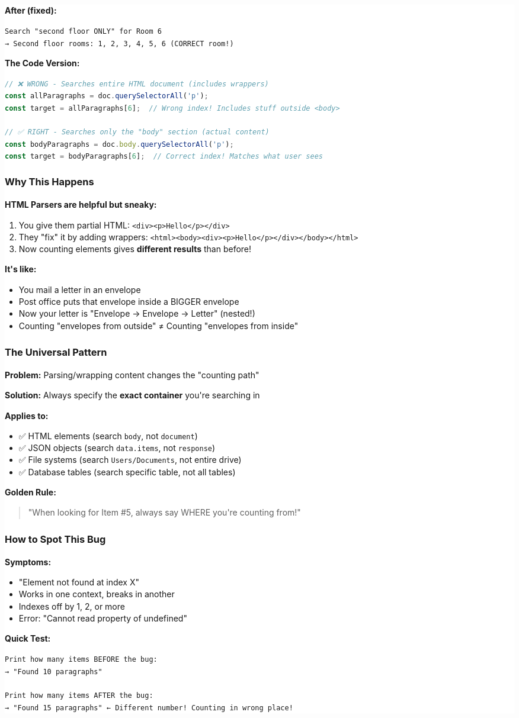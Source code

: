 **After (fixed):**
```
Search "second floor ONLY" for Room 6
→ Second floor rooms: 1, 2, 3, 4, 5, 6 (CORRECT room!)
```

**The Code Version:**

```javascript
// ❌ WRONG - Searches entire HTML document (includes wrappers)
const allParagraphs = doc.querySelectorAll('p');
const target = allParagraphs[6];  // Wrong index! Includes stuff outside <body>

// ✅ RIGHT - Searches only the "body" section (actual content)
const bodyParagraphs = doc.body.querySelectorAll('p');
const target = bodyParagraphs[6];  // Correct index! Matches what user sees
```

### Why This Happens

**HTML Parsers are helpful but sneaky:**

1. You give them partial HTML: `<div><p>Hello</p></div>`
2. They "fix" it by adding wrappers: `<html><body><div><p>Hello</p></div></body></html>`
3. Now counting elements gives **different results** than before!

**It's like:**
- You mail a letter in an envelope
- Post office puts that envelope inside a BIGGER envelope
- Now your letter is "Envelope → Envelope → Letter" (nested!)
- Counting "envelopes from outside" ≠ Counting "envelopes from inside"

### The Universal Pattern

**Problem:** Parsing/wrapping content changes the "counting path"

**Solution:** Always specify the **exact container** you're searching in

**Applies to:**
- ✅ HTML elements (search `body`, not `document`)
- ✅ JSON objects (search `data.items`, not `response`)
- ✅ File systems (search `Users/Documents`, not entire drive)
- ✅ Database tables (search specific table, not all tables)

**Golden Rule:**
> "When looking for Item #5, always say WHERE you're counting from!"

### How to Spot This Bug

**Symptoms:**
- "Element not found at index X"
- Works in one context, breaks in another
- Indexes off by 1, 2, or more
- Error: "Cannot read property of undefined"

**Quick Test:**
```
Print how many items BEFORE the bug:
→ "Found 10 paragraphs"

Print how many items AFTER the bug:
→ "Found 15 paragraphs" ← Different number! Counting in wrong place!
```
